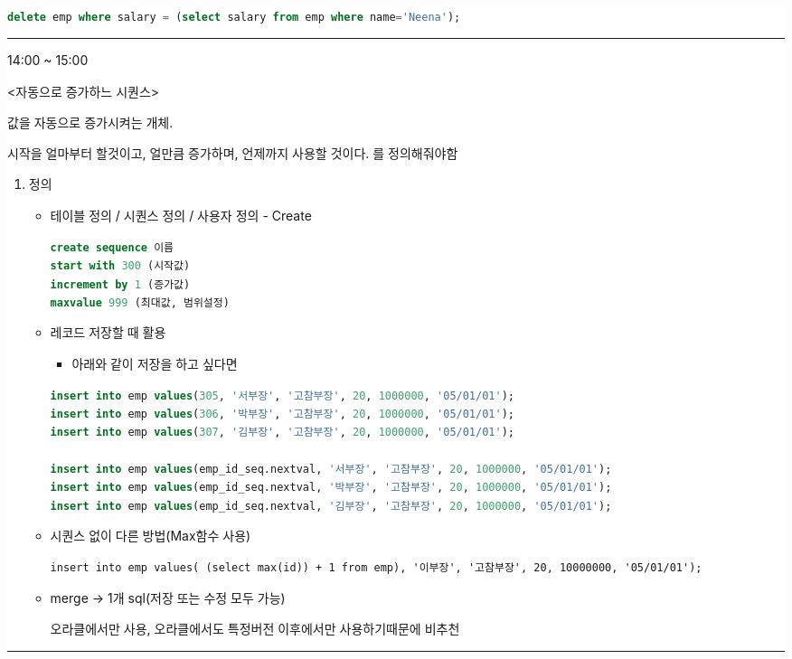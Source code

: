 



```sql
delete emp where salary = (select salary from emp where name='Neena');
```



---



14:00 ~ 15:00

<자동으로 증가하느 시퀀스>

값을 자동으로 증가시켜는 개체. 

시작을 얼마부터 할것이고, 얼만큼 증가하며, 언제까지 사용할 것이다. 를 정의해줘야함

1. 정의

   - 테이블 정의 / 시퀀스 정의 / 사용자 정의 - Create

     ```sql
     create sequence 이름
     start with 300 (시작값)
     increment by 1 (증가값)
     maxvalue 999 (최대값, 범위설정)
     ```

     

   - 레코드 저장할 때 활용

     - 아래와 같이 저장을 하고 싶다면

     ```sql
     insert into emp values(305, '서부장', '고참부장', 20, 1000000, '05/01/01');
     insert into emp values(306, '박부장', '고참부장', 20, 1000000, '05/01/01');
     insert into emp values(307, '김부장', '고참부장', 20, 1000000, '05/01/01');
     
     insert into emp values(emp_id_seq.nextval, '서부장', '고참부장', 20, 1000000, '05/01/01');
     insert into emp values(emp_id_seq.nextval, '박부장', '고참부장', 20, 1000000, '05/01/01');
     insert into emp values(emp_id_seq.nextval, '김부장', '고참부장', 20, 1000000, '05/01/01');
     ```

     

   - 시퀀스 없이 다른 방법(Max함수 사용)

     ```ㄴ비
     insert into emp values( (select max(id)) + 1 from emp), '이부장', '고참부장', 20, 10000000, '05/01/01');
     ```

   - merge -> 1개 sql(저장 또는 수정 모두 가능)

     오라클에서만 사용, 오라클에서도 특정버전 이후에서만 사용하기때문에 비추천

---


